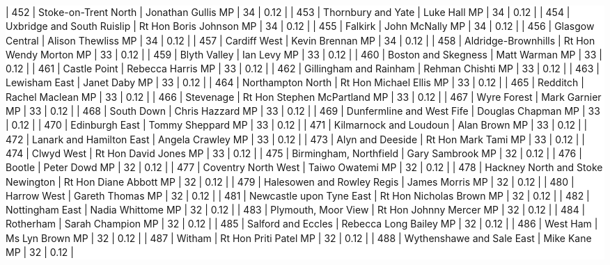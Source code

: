 | 452 | Stoke-on-Trent North | Jonathan Gullis MP | 34 | 0.12 |
| 453 | Thornbury and Yate | Luke Hall MP | 34 | 0.12 |
| 454 | Uxbridge and South Ruislip | Rt Hon Boris Johnson MP | 34 | 0.12 |
| 455 | Falkirk | John McNally MP | 34 | 0.12 |
| 456 | Glasgow Central | Alison Thewliss MP | 34 | 0.12 |
| 457 | Cardiff West | Kevin Brennan MP | 34 | 0.12 |
| 458 | Aldridge-Brownhills | Rt Hon Wendy Morton MP | 33 | 0.12 |
| 459 | Blyth Valley | Ian Levy MP | 33 | 0.12 |
| 460 | Boston and Skegness | Matt Warman MP | 33 | 0.12 |
| 461 | Castle Point | Rebecca Harris MP | 33 | 0.12 |
| 462 | Gillingham and Rainham | Rehman Chishti MP | 33 | 0.12 |
| 463 | Lewisham East | Janet Daby MP | 33 | 0.12 |
| 464 | Northampton North | Rt Hon Michael Ellis MP | 33 | 0.12 |
| 465 | Redditch | Rachel Maclean MP | 33 | 0.12 |
| 466 | Stevenage | Rt Hon Stephen McPartland MP | 33 | 0.12 |
| 467 | Wyre Forest | Mark Garnier MP | 33 | 0.12 |
| 468 | South Down | Chris Hazzard MP | 33 | 0.12 |
| 469 | Dunfermline and West Fife | Douglas Chapman MP | 33 | 0.12 |
| 470 | Edinburgh East | Tommy Sheppard MP | 33 | 0.12 |
| 471 | Kilmarnock and Loudoun | Alan Brown MP | 33 | 0.12 |
| 472 | Lanark and Hamilton East | Angela Crawley MP | 33 | 0.12 |
| 473 | Alyn and Deeside | Rt Hon Mark Tami MP | 33 | 0.12 |
| 474 | Clwyd West | Rt Hon David Jones MP | 33 | 0.12 |
| 475 | Birmingham, Northfield | Gary Sambrook MP | 32 | 0.12 |
| 476 | Bootle | Peter Dowd MP | 32 | 0.12 |
| 477 | Coventry North West | Taiwo Owatemi MP | 32 | 0.12 |
| 478 | Hackney North and Stoke Newington | Rt Hon Diane Abbott MP | 32 | 0.12 |
| 479 | Halesowen and Rowley Regis | James Morris MP | 32 | 0.12 |
| 480 | Harrow West | Gareth Thomas MP | 32 | 0.12 |
| 481 | Newcastle upon Tyne East | Rt Hon Nicholas Brown MP | 32 | 0.12 |
| 482 | Nottingham East | Nadia Whittome MP | 32 | 0.12 |
| 483 | Plymouth, Moor View | Rt Hon Johnny Mercer MP | 32 | 0.12 |
| 484 | Rotherham | Sarah Champion MP | 32 | 0.12 |
| 485 | Salford and Eccles | Rebecca Long Bailey MP | 32 | 0.12 |
| 486 | West Ham | Ms Lyn Brown MP | 32 | 0.12 |
| 487 | Witham | Rt Hon Priti Patel MP | 32 | 0.12 |
| 488 | Wythenshawe and Sale East | Mike Kane MP | 32 | 0.12 |